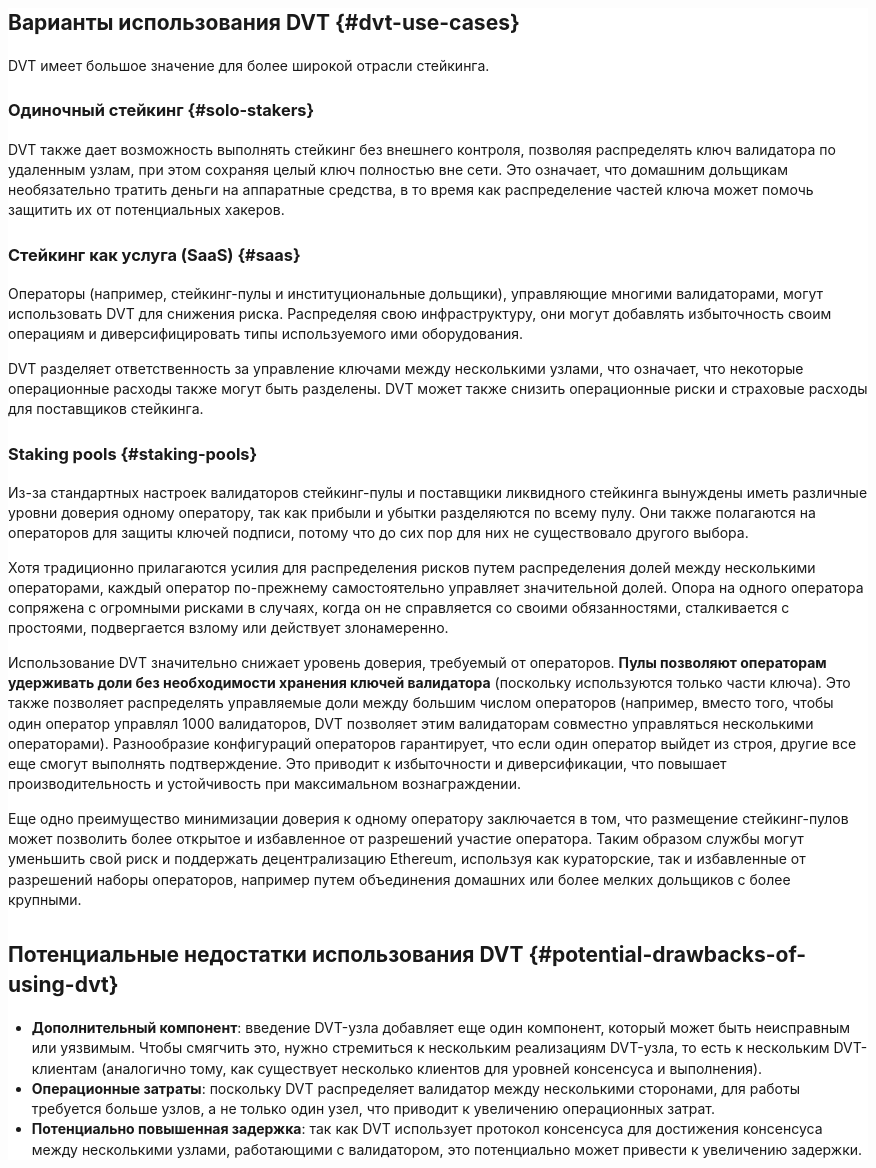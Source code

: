 ## Варианты использования DVT \{#dvt-use-cases}

DVT имеет большое значение для более широкой отрасли стейкинга.

### Одиночный стейкинг \{#solo-stakers}

DVT также дает возможность выполнять стейкинг без внешнего контроля, позволяя распределять ключ валидатора по удаленным узлам, при этом сохраняя целый ключ полностью вне сети. Это означает, что домашним дольщикам необязательно тратить деньги на аппаратные средства, в то время как распределение частей ключа может помочь защитить их от потенциальных хакеров.

### Стейкинг как услуга (SaaS) \{#saas}

Операторы (например, стейкинг-пулы и институциональные дольщики), управляющие многими валидаторами, могут использовать DVT для снижения риска. Распределяя свою инфраструктуру, они могут добавлять избыточность своим операциям и диверсифицировать типы используемого ими оборудования.

DVT разделяет ответственность за управление ключами между несколькими узлами, что означает, что некоторые операционные расходы также могут быть разделены. DVT может также снизить операционные риски и страховые расходы для поставщиков стейкинга.

### Staking pools \{#staking-pools}

Из-за стандартных настроек валидаторов стейкинг-пулы и поставщики ликвидного стейкинга вынуждены иметь различные уровни доверия одному оператору, так как прибыли и убытки разделяются по всему пулу. Они также полагаются на операторов для защиты ключей подписи, потому что до сих пор для них не существовало другого выбора.

Хотя традиционно прилагаются усилия для распределения рисков путем распределения долей между несколькими операторами, каждый оператор по-прежнему самостоятельно управляет значительной долей. Опора на одного оператора сопряжена с огромными рисками в случаях, когда он не справляется со своими обязанностями, сталкивается с простоями, подвергается взлому или действует злонамеренно.

Использование DVT значительно снижает уровень доверия, требуемый от операторов. **Пулы позволяют операторам удерживать доли без необходимости хранения ключей валидатора** (поскольку используются только части ключа). Это также позволяет распределять управляемые доли между большим числом операторов (например, вместо того, чтобы один оператор управлял 1000 валидаторов, DVT позволяет этим валидаторам совместно управляться несколькими операторами). Разнообразие конфигураций операторов гарантирует, что если один оператор выйдет из строя, другие все еще смогут выполнять подтверждение. Это приводит к избыточности и диверсификации, что повышает производительность и устойчивость при максимальном вознаграждении.

Еще одно преимущество минимизации доверия к одному оператору заключается в том, что размещение стейкинг-пулов может позволить более открытое и избавленное от разрешений участие оператора. Таким образом службы могут уменьшить свой риск и поддержать децентрализацию Ethereum, используя как кураторские, так и избавленные от разрешений наборы операторов, например путем объединения домашних или более мелких дольщиков с более крупными.

## Потенциальные недостатки использования DVT \{#potential-drawbacks-of-using-dvt}

- **Дополнительный компонент**: введение DVT-узла добавляет еще один компонент, который может быть неисправным или уязвимым. Чтобы смягчить это, нужно стремиться к нескольким реализациям DVT-узла, то есть к нескольким DVT-клиентам (аналогично тому, как существует несколько клиентов для уровней консенсуса и выполнения).
- **Операционные затраты**: поскольку DVT распределяет валидатор между несколькими сторонами, для работы требуется больше узлов, а не только один узел, что приводит к увеличению операционных затрат.
- **Потенциально повышенная задержка**: так как DVT использует протокол консенсуса для достижения консенсуса между несколькими узлами, работающими с валидатором, это потенциально может привести к увеличению задержки.
